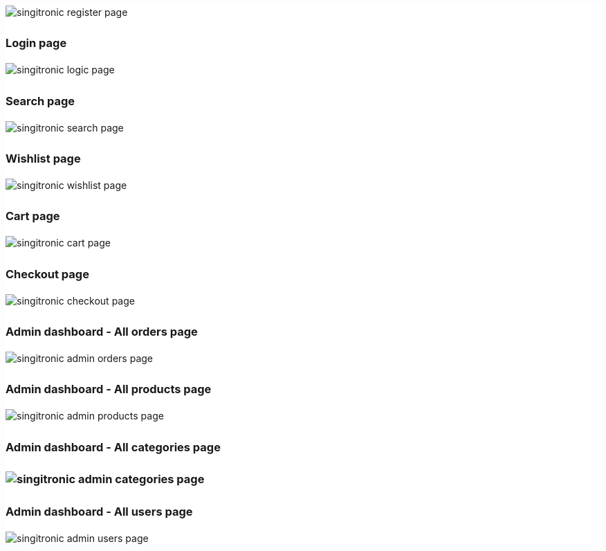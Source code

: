 ![singitronic register page](https://github.com/Kuzma02/Electronics-eCommerce-Shop-With-Admin-Dashboard-NextJS-NodeJS/assets/138793624/0052cc90-d61a-4a8c-b8d8-02cee1b45d13)

<h3>Login page</h3>

![singitronic logic page](https://github.com/Kuzma02/Electronics-eCommerce-Shop-With-Admin-Dashboard-NextJS-NodeJS/assets/138793624/7a377bb3-330f-43a4-860f-400bf7aa0f97)

<h3>Search page</h3>

![singitronic search page](https://github.com/Kuzma02/Electronics-eCommerce-Shop-With-Admin-Dashboard-NextJS-NodeJS/assets/138793624/384c7f55-16ee-4966-b612-a34f5506af51)

<h3>Wishlist page</h3>

![singitronic wishlist page](https://github.com/Kuzma02/Electronics-eCommerce-Shop-With-Admin-Dashboard-NextJS-NodeJS/assets/138793624/a20568d6-12fb-42e6-a5ef-583f6e79229a)

<h3>Cart page</h3>

![singitronic cart page](https://github.com/Kuzma02/Electronics-eCommerce-Shop-With-Admin-Dashboard-NextJS-NodeJS/assets/138793624/b9d326be-342c-4f6a-af64-34794f6c39eb)

<h3>Checkout page</h3>

![singitronic checkout page](https://github.com/Kuzma02/Electronics-eCommerce-Shop-With-Admin-Dashboard-NextJS-NodeJS/assets/138793624/a458d931-9df2-4e3d-bf3f-702c1a3ba9e9)

<h3>Admin dashboard - All orders page</h3>

![singitronic admin orders page](https://github.com/Kuzma02/Electronics-eCommerce-Shop-With-Admin-Dashboard-NextJS-NodeJS/assets/138793624/498b07f4-422c-46c5-b2e4-ed2a93306b7a)

<h3>Admin dashboard - All products page</h3>

![singitronic admin products page](https://github.com/Kuzma02/Electronics-eCommerce-Shop-With-Admin-Dashboard-NextJS-NodeJS/assets/138793624/e26822ab-6c7e-4474-9161-288a5bb3476f)

<h3>Admin dashboard - All categories page<h3>

![singitronic admin categories page](https://github.com/Kuzma02/Electronics-eCommerce-Shop-With-Admin-Dashboard-NextJS-NodeJS/assets/138793624/9e4a54d7-5bbb-4f1b-bdab-43c1079510e1)

<h3>Admin dashboard - All users page</h3>

![singitronic admin users page](https://github.com/Kuzma02/Electronics-eCommerce-Shop-With-Admin-Dashboard-NextJS-NodeJS/assets/138793624/e14e8f2c-4377-42fd-b89b-d4868cc11b11)
